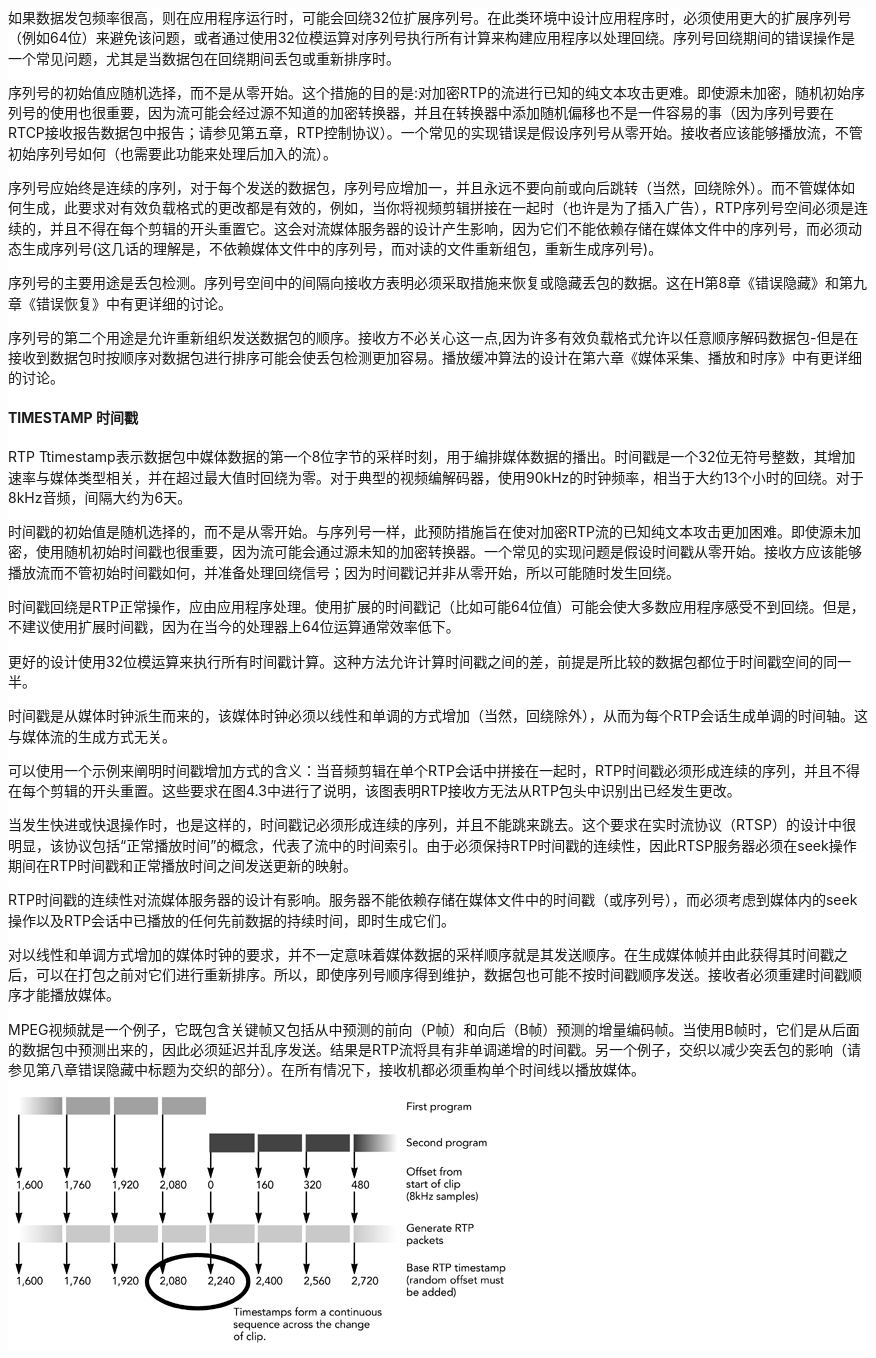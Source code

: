 如果数据发包频率很高，则在应用程序运行时，可能会回绕32位扩展序列号。在此类环境中设计应用程序时，必须使用更大的扩展序列号（例如64位）来避免该问题，或者通过使用32位模运算对序列号执行所有计算来构建应用程序以处理回绕。序列号回绕期间的错误操作是一个常见问题，尤其是当数据包在回绕期间丢包或重新排序时。

序列号的初始值应随机选择，而不是从零开始。这个措施的目的是:对加密RTP的流进行已知的纯文本攻击更难。即使源未加密，随机初始序列号的使用也很重要，因为流可能会经过源不知道的加密转换器，并且在转换器中添加随机偏移也不是一件容易的事（因为序列号要在RTCP接收报告数据包中报告；请参见第五章，RTP控制协议）。一个常见的实现错误是假设序列号从零开始。接收者应该能够播放流，不管初始序列号如何（也需要此功能来处理后加入的流）。

序列号应始终是连续的序列，对于每个发送的数据包，序列号应增加一，并且永远不要向前或向后跳转（当然，回绕除外）。而不管媒体如何生成，此要求对有效负载格式的更改都是有效的，例如，当你将视频剪辑拼接在一起时（也许是为了插入广告），RTP序列号空间必须是连续的，并且不得在每个剪辑的开头重置它。这会对流媒体服务器的设计产生影响，因为它们不能依赖存储在媒体文件中的序列号，而必须动态生成序列号(这几话的理解是，不依赖媒体文件中的序列号，而对读的文件重新组包，重新生成序列号)。

序列号的主要用途是丢包检测。序列号空间中的间隔向接收方表明必须采取措施来恢复或隐藏丢包的数据。这在H第8章《错误隐藏》和第九章《错误恢复》中有更详细的讨论。

序列号的第二个用途是允许重新组织发送数据包的顺序。接收方不必关心这一点,因为许多有效负载格式允许以任意顺序解码数据包-但是在接收到数据包时按顺序对数据包进行排序可能会使丢包检测更加容易。播放缓冲算法的设计在第六章《媒体采集、播放和时序》中有更详细的讨论。

#### **TIMESTAMP** 时间戳

RTP Ttimestamp表示数据包中媒体数据的第一个8位字节的采样时刻，用于编排媒体数据的播出。时间戳是一个32位无符号整数，其增加速率与媒体类型相关，并在超过最大值时回绕为零。对于典型的视频编解码器，使用90kHz的时钟频率，相当于大约13个小时的回绕。对于8kHz音频，间隔大约为6天。

时间戳的初始值是随机选择的，而不是从零开始。与序列号一样，此预防措施旨在使对加密RTP流的已知纯文本攻击更加困难。即使源未加密，使用随机初始时间戳也很重要，因为流可能会通过源未知的加密转换器。一个常见的实现问题是假设时间戳从零开始。接收方应该能够播放流而不管初始时间戳如何，并准备处理回绕信号；因为时间戳记并非从零开始，所以可能随时发生回绕。

时间戳回绕是RTP正常操作，应由应用程序处理。使用扩展的时间戳记（比如可能64位值）可能会使大多数应用程序感受不到回绕。但是，不建议使用扩展时间戳，因为在当今的处理器上64位运算通常效率低下。

更好的设计使用32位模运算来执行所有时间戳计算。这种方法允许计算时间戳之间的差，前提是所比较的数据包都位于时间戳空间的同一半。

时间戳是从媒体时钟派生而来的，该媒体时钟必须以线性和单调的方式增加（当然，回绕除外），从而为每个RTP会话生成单调的时间轴。这与媒体流的生成方式无关。

可以使用一个示例来阐明时间戳增加方式的含义：当音频剪辑在单个RTP会话中拼接在一起时，RTP时间戳必须形成连续的序列，并且不得在每个剪辑的开头重置。这些要求在图4.3中进行了说明，该图表明RTP接收方无法从RTP包头中识别出已经发生更改。

当发生快进或快退操作时，也是这样的，时间戳记必须形成连续的序列，并且不能跳来跳去。这个要求在实时流协议（RTSP）的设计中很明显，该协议包括“正常播放时间”的概念，代表了流中的时间索引。由于必须保持RTP时间戳的连续性，因此RTSP服务器必须在seek操作期间在RTP时间戳和正常播放时间之间发送更新的映射。

RTP时间戳的连续性对流媒体服务器的设计有影响。服务器不能依赖存储在媒体文件中的时间戳（或序列号），而必须考虑到媒体内的seek操作以及RTP会话中已播放的任何先前数据的持续时间，即时生成它们。

对以线性和单调方式增加的媒体时钟的要求，并不一定意味着媒体数据的采样顺序就是其发送顺序。在生成媒体帧并由此获得其时间戳之后，可以在打包之前对它们进行重新排序。所以，即使序列号顺序得到维护，数据包也可能不按时间戳顺序发送。接收者必须重建时间戳顺序才能播放媒体。

MPEG视频就是一个例子，它既包含关键帧又包括从中预测的前向（P帧）和向后（B帧）预测的增量编码帧。当使用B帧时，它们是从后面的数据包中预测出来的，因此必须延迟并乱序发送。结果是RTP流将具有非单调递增的时间戳。另一个例子，交织以减少突丢包的影响（请参见第八章错误隐藏中标题为交织的部分）。在所有情况下，接收机都必须重构单个时间线以播放媒体。

![](./image/4.3.png)

